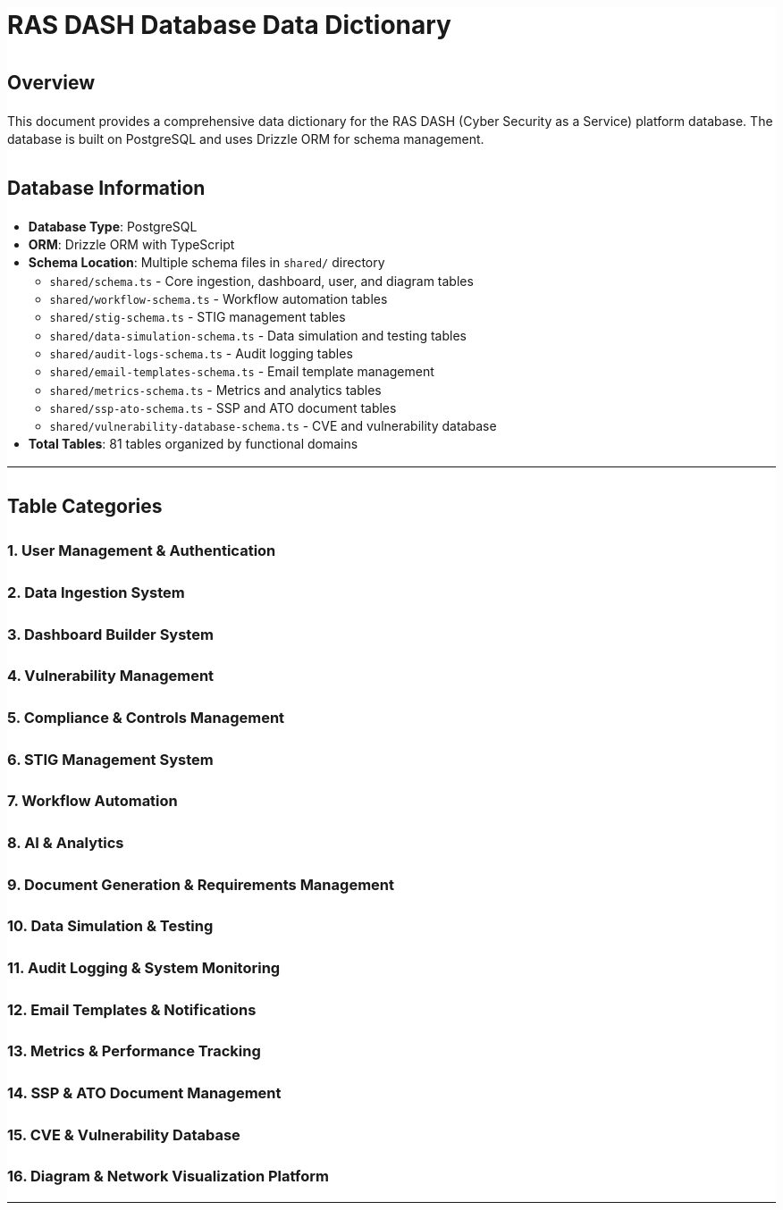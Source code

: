 # RAS DASH Database Data Dictionary

## Overview
This document provides a comprehensive data dictionary for the RAS DASH (Cyber Security as a Service) platform database. The database is built on PostgreSQL and uses Drizzle ORM for schema management.

## Database Information
- **Database Type**: PostgreSQL
- **ORM**: Drizzle ORM with TypeScript
- **Schema Location**: Multiple schema files in `shared/` directory
  - `shared/schema.ts` - Core ingestion, dashboard, user, and diagram tables
  - `shared/workflow-schema.ts` - Workflow automation tables
  - `shared/stig-schema.ts` - STIG management tables
  - `shared/data-simulation-schema.ts` - Data simulation and testing tables
  - `shared/audit-logs-schema.ts` - Audit logging tables
  - `shared/email-templates-schema.ts` - Email template management
  - `shared/metrics-schema.ts` - Metrics and analytics tables
  - `shared/ssp-ato-schema.ts` - SSP and ATO document tables
  - `shared/vulnerability-database-schema.ts` - CVE and vulnerability database
- **Total Tables**: 81 tables organized by functional domains

---

## Table Categories

### 1. User Management & Authentication
### 2. Data Ingestion System
### 3. Dashboard Builder System
### 4. Vulnerability Management
### 5. Compliance & Controls Management
### 6. STIG Management System
### 7. Workflow Automation
### 8. AI & Analytics
### 9. Document Generation & Requirements Management
### 10. Data Simulation & Testing
### 11. Audit Logging & System Monitoring
### 12. Email Templates & Notifications
### 13. Metrics & Performance Tracking
### 14. SSP & ATO Document Management
### 15. CVE & Vulnerability Database
### 16. Diagram & Network Visualization Platform

---